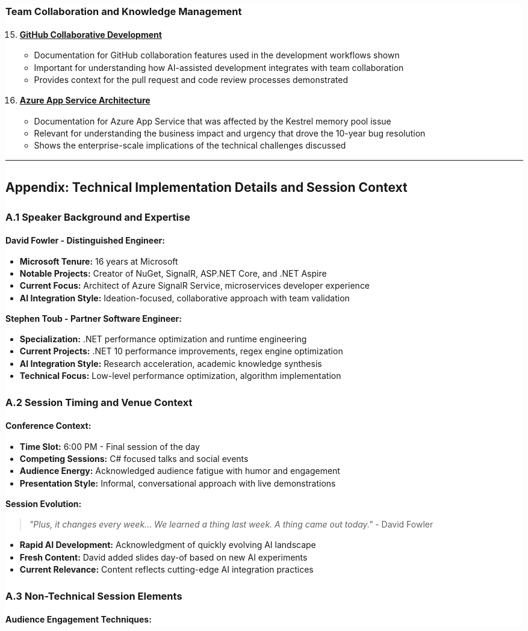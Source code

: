 ### Team Collaboration and Knowledge Management

15. **[GitHub Collaborative Development](https://docs.github.com/github/collaborating-with-pull-requests)**
    - Documentation for GitHub collaboration features used in the development workflows shown
    - Important for understanding how AI-assisted development integrates with team collaboration
    - Provides context for the pull request and code review processes demonstrated

16. **[Azure App Service Architecture](https://docs.microsoft.com/azure/app-service/)**
    - Documentation for Azure App Service that was affected by the Kestrel memory pool issue
    - Relevant for understanding the business impact and urgency that drove the 10-year bug resolution
    - Shows the enterprise-scale implications of the technical challenges discussed

---

## Appendix: Technical Implementation Details and Session Context

### A.1 Speaker Background and Expertise

**David Fowler - Distinguished Engineer:**

- **Microsoft Tenure:** 16 years at Microsoft
- **Notable Projects:** Creator of NuGet, SignalR, ASP.NET Core, and .NET Aspire
- **Current Focus:** Architect of Azure SignalR Service, microservices developer experience
- **AI Integration Style:** Ideation-focused, collaborative approach with team validation

**Stephen Toub - Partner Software Engineer:**

- **Specialization:** .NET performance optimization and runtime engineering
- **Current Projects:** .NET 10 performance improvements, regex engine optimization
- **AI Integration Style:** Research acceleration, academic knowledge synthesis
- **Technical Focus:** Low-level performance optimization, algorithm implementation

### A.2 Session Timing and Venue Context

**Conference Context:**

- **Time Slot:** 6:00 PM - Final session of the day
- **Competing Sessions:** C# focused talks and social events
- **Audience Energy:** Acknowledged audience fatigue with humor and engagement
- **Presentation Style:** Informal, conversational approach with live demonstrations

**Session Evolution:**
> *"Plus, it changes every week... We learned a thing last week. A thing came out today."* - David Fowler

- **Rapid AI Development:** Acknowledgment of quickly evolving AI landscape
- **Fresh Content:** David added slides day-of based on new AI experiments
- **Current Relevance:** Content reflects cutting-edge AI integration practices

### A.3 Non-Technical Session Elements

**Audience Engagement Techniques:**
